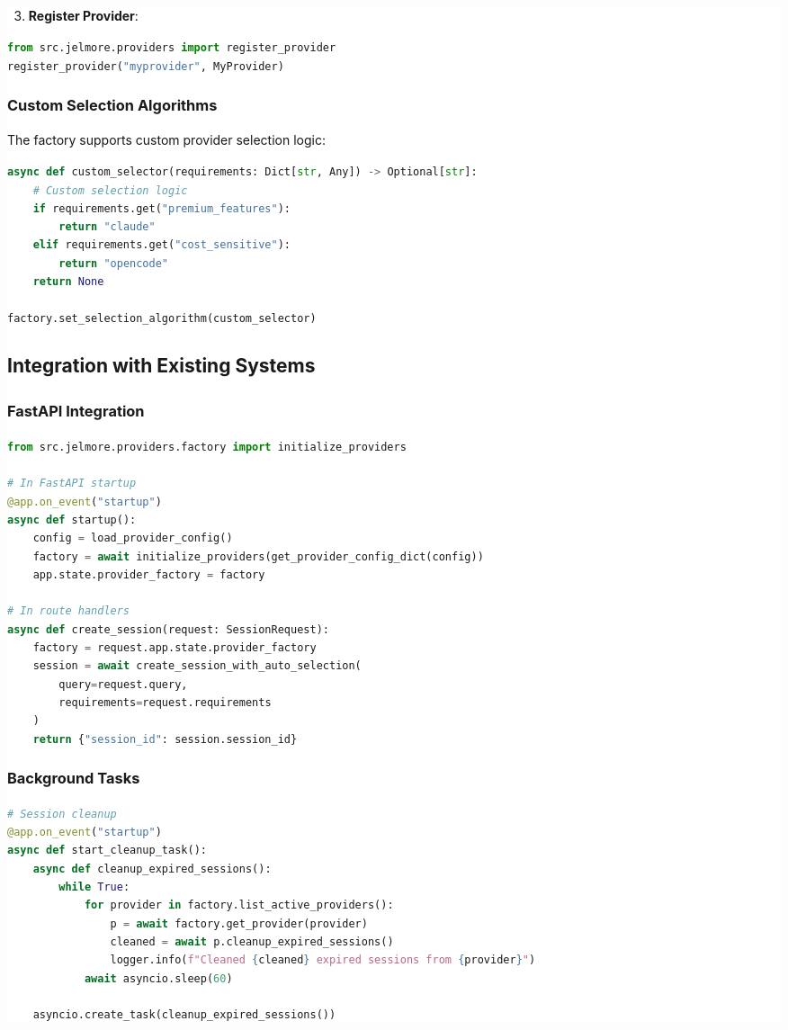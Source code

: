 3. **Register Provider**:
```python
from src.jelmore.providers import register_provider
register_provider("myprovider", MyProvider)
```

### Custom Selection Algorithms

The factory supports custom provider selection logic:
```python
async def custom_selector(requirements: Dict[str, Any]) -> Optional[str]:
    # Custom selection logic
    if requirements.get("premium_features"):
        return "claude"
    elif requirements.get("cost_sensitive"):
        return "opencode"
    return None

factory.set_selection_algorithm(custom_selector)
```

## Integration with Existing Systems

### FastAPI Integration
```python
from src.jelmore.providers.factory import initialize_providers

# In FastAPI startup
@app.on_event("startup")
async def startup():
    config = load_provider_config()
    factory = await initialize_providers(get_provider_config_dict(config))
    app.state.provider_factory = factory

# In route handlers
async def create_session(request: SessionRequest):
    factory = request.app.state.provider_factory
    session = await create_session_with_auto_selection(
        query=request.query,
        requirements=request.requirements
    )
    return {"session_id": session.session_id}
```

### Background Tasks
```python
# Session cleanup
@app.on_event("startup")
async def start_cleanup_task():
    async def cleanup_expired_sessions():
        while True:
            for provider in factory.list_active_providers():
                p = await factory.get_provider(provider)
                cleaned = await p.cleanup_expired_sessions()
                logger.info(f"Cleaned {cleaned} expired sessions from {provider}")
            await asyncio.sleep(60)
    
    asyncio.create_task(cleanup_expired_sessions())
```
